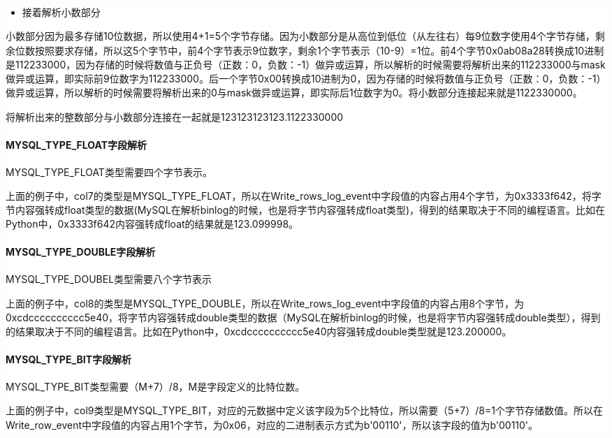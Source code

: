 * 接着解析小数部分

小数部分因为最多存储10位数据，所以使用4+1=5个字节存储。因为小数部分是从高位到低位（从左往右）每9位数字使用4个字节存储，剩余位数按照要求存储，所以这5个字节中，前4个字节表示9位数字，剩余1个字节表示（10-9）=1位。前4个字节0x0ab08a28转换成10进制是112233000，因为存储的时候将数值与正负号（正数：0，负数：-1）做异或运算，所以解析的时候需要将解析出来的112233000与mask做异或运算，即实际前9位数字为112233000。后一个字节0x00转换成10进制为0，因为存储的时候将数值与正负号（正数：0，负数：-1）做异或运算，所以解析的时候需要将解析出来的0与mask做异或运算，即实际后1位数字为0。将小数部分连接起来就是1122330000。

将解析出来的整数部分与小数部分连接在一起就是123123123123.1122330000

#### MYSQL_TYPE_FLOAT字段解析

MYSQL_TYPE_FLOAT类型需要四个字节表示。

上面的例子中，col7的类型是MYSQL_TYPE_FLOAT，所以在Write_rows_log_event中字段值的内容占用4个字节，为0x3333f642，将字节内容强转成float类型的数据(MySQL在解析binlog的时候，也是将字节内容强转成float类型)，得到的结果取决于不同的编程语言。比如在Python中，0x3333f642内容强转成float的结果就是123.099998。

#### MYSQL_TYPE_DOUBLE字段解析

MYSQL_TYPE_DOUBEL类型需要八个字节表示

上面的例子中，col8的类型是MYSQL_TYPE_DOUBLE，所以在Write_rows_log_event中字段值的内容占用8个字节，为0xcdcccccccccc5e40，将字节内容强转成double类型的数据（MySQL在解析binlog的时候，也是将字节内容强转成double类型），得到的结果取决于不同的编程语言。比如在Python中，0xcdcccccccccc5e40内容强转成double类型就是123.200000。

#### MYSQL_TYPE_BIT字段解析

MYSQL_TYPE_BIT类型需要（M+7）/8，M是字段定义的比特位数。

上面的例子中，col9类型是MYSQL_TYPE_BIT，对应的元数据中定义该字段为5个比特位，所以需要（5+7）/8=1个字节存储数值。所以在Write_row_event中字段值的内容占用1个字节，为0x06，对应的二进制表示方式为b'00110'，所以该字段的值为b'00110'。


